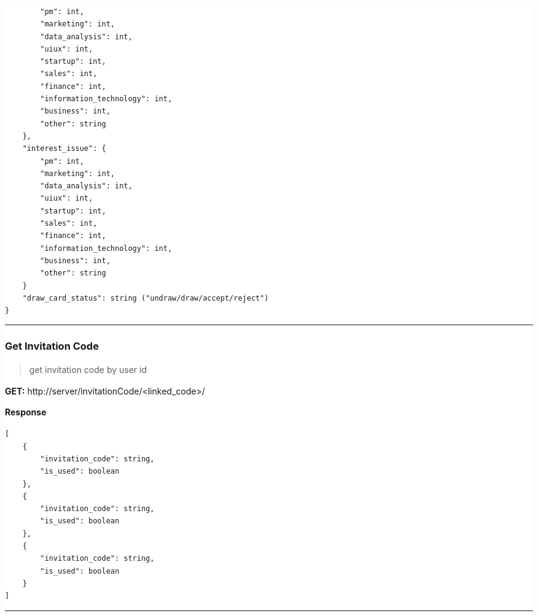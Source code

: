             "pm": int,
            "marketing": int,
            "data_analysis": int,
            "uiux": int,
            "startup": int,
            "sales": int,
            "finance": int,
            "information_technology": int,
            "business": int,
            "other": string
        },
        "interest_issue": {
            "pm": int,
            "marketing": int,
            "data_analysis": int,
            "uiux": int,
            "startup": int,
            "sales": int,
            "finance": int,
            "information_technology": int,
            "business": int,
            "other": string
        }
        "draw_card_status": string ("undraw/draw/accept/reject")
    }

---------

### Get Invitation Code
> get invitation code by user id
>
**GET:** http://server/invitationCode/<linked_code>/

**Response**

    [
        {
            "invitation_code": string,
            "is_used": boolean
        },
        {
            "invitation_code": string,
            "is_used": boolean
        },
        {
            "invitation_code": string,
            "is_used": boolean
        }
    ]


---------
